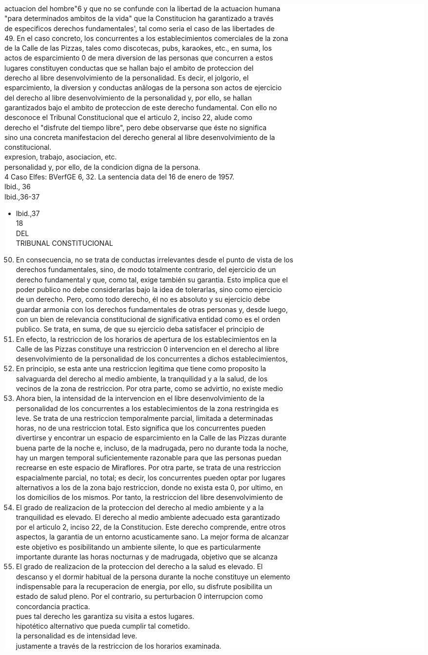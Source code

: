actuacion del hombre"6 y que no se confunde con la libertad de la actuacion humana  
"para determinados ambitos de la vida" que la Constitucion ha garantizado a través  
de especificos derechos fundamentales', tal como seria el caso de las libertades de  
49. En el caso concreto, los concurrentes a los establecimientos comerciales de la zona  
de la Calle de las Pizzas, tales como discotecas, pubs, karaokes, etc., en suma, los  
actos de esparcimiento 0 de mera diversion de las personas que concurren a estos  
lugares constituyen conductas que se hallan bajo el ambito de proteccion del  
derecho al libre desenvolvimiento de la personalidad. Es decir, el jolgorio, el  
esparcimiento, la diversion y conductas anâlogas de la persona son actos de ejercicio  
del derecho al libre desenvolvimiento de la personalidad y, por ello, se hallan  
garantizados bajo el ambito de proteccion de este derecho fundamental. Con ello no  
desconoce el Tribunal Constitucional que el articulo 2, inciso 22, alude como  
derecho el "disfrute del tiempo libre", pero debe observarse que éste no significa  
sino una concreta manifestacion del derecho general al libre desenvolvimiento de la  
constitucional.  
expresion, trabajo, asociacion, etc.  
personalidad y, por ello, de la condicion digna de la persona.  
4 Caso Elfes: BVerfGE 6, 32. La sentencia data del 16 de enero de 1957.  
Ibid., 36  
Ibid.,36-37  
- Ibid.,37  
18  
DEL  
TRIBUNAL CONSTITUCIONAL  
50. En consecuencia, no se trata de conductas irrelevantes desde el punto de vista de los  
derechos fundamentales, sino, de modo totalmente contrario, del ejercicio de un  
derecho fundamental y que, como tal, exige también su garantia. Esto implica que el  
poder publico no debe considerarlas bajo la idea de tolerarlas, sino como ejercicio  
de un derecho. Pero, como todo derecho, él no es absoluto y su ejercicio debe  
guardar armonia con los derechos fundamentales de otras personas y, desde luego,  
con un bien de relevancia constitucional de significativa entidad como es el orden  
publico. Se trata, en suma, de que su ejercicio deba satisfacer el principio de  
51. En efecto, la restriccion de los horarios de apertura de los establecimientos en la  
Calle de las Pizzas constituye una restriccion 0 intervencion en el derecho al libre  
desenvolvimiento de la personalidad de los concurrentes a dichos establecimientos,  
52. En principio, se esta ante una restriccion legitima que tiene como proposito la  
salvaguarda del derecho al medio ambiente, la tranquilidad y a la salud, de los  
vecinos de la zona de restriccion. Por otra parte, como se advirtio, no existe medio  
53. Ahora bien, la intensidad de la intervencion en el libre desenvolvimiento de la  
personalidad de los concurrentes a los establecimientos de la zona restringida es  
leve. Se trata de una restriccion temporalmente parcial, limitada a determinadas  
horas, no de una restriccion total. Esto significa que los concurrentes pueden  
divertirse y encontrar un espacio de esparcimiento en la Calle de las Pizzas durante  
buena parte de la noche e, incluso, de la madrugada, pero no durante toda la noche,  
hay un margen temporal suficientemente razonable para que las personas puedan  
recrearse en este espacio de Miraflores. Por otra parte, se trata de una restriccion  
espacialmente parcial, no total; es decir, los concurrentes pueden optar por lugares  
alternativos a los de la zona bajo restriccion, donde no exista esta 0, por ultimo, en  
los domicilios de los mismos. Por tanto, la restriccion del libre desenvolvimiento de  
54. El grado de realizacion de la proteccion del derecho al medio ambiente y a la  
tranquilidad es elevado. El derecho al medio ambiente adecuado esta garantizado  
por el articulo 2, inciso 22, de la Constitucion. Este derecho comprende, entre otros  
aspectos, la garantia de un entorno acusticamente sano. La mejor forma de alcanzar  
este objetivo es posibilitando un ambiente silente, lo que es particularmente  
importante durante las horas nocturnas y de madrugada, objetivo que se alcanza  
55. El grado de realizacion de la proteccion del derecho a la salud es elevado. El  
descanso y el dormir habitual de la persona durante la noche constituye un elemento  
indispensable para la recuperacion de energia, por ello, su disfrute posibilita un  
estado de salud pleno. Por el contrario, su perturbacion 0 interrupcion como  
concordancia practica.  
pues tal derecho les garantiza su visita a estos lugares.  
hipotético alternativo que pueda cumplir tal cometido.  
la personalidad es de intensidad leve.  
justamente a través de la restriccion de los horarios examinada.  
